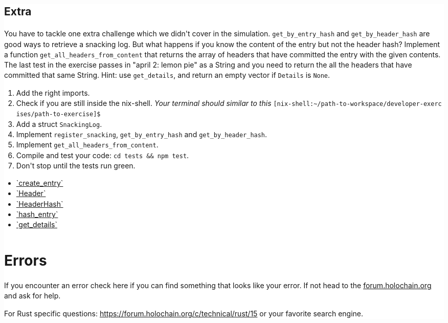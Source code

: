## Extra

You have to tackle one extra challenge which we didn't cover in the simulation. `get_by_entry_hash` and `get_by_header_hash` are good ways to retrieve a snacking log. But what happens if you know the content of the entry but not the header hash?
Implement a function `get_all_headers_from_content` that returns the array of headers that have committed the entry with the given contents. The last test in the exercise passes in "april 2: lemon pie" as a String and you need to return the all the headers that have committed that same String. Hint: use `get_details`, and return an empty vector if `Details` is `None`.

<inline-notification type="tip" title="Exercise">

1. Add the right imports.
2. Check if you are still inside the nix-shell.
   _Your terminal should similar to this_ `[nix-shell:~/path-to-workspace/developer-exercises/path-to-exercise]$`
3. Add a struct `SnackingLog`.
4. Implement `register_snacking`, `get_by_entry_hash` and `get_by_header_hash`.
5. Implement `get_all_headers_from_content`.
6. Compile and test your code: `cd tests && npm test`.
7. Don't stop until the tests run green.

</inline-notification>

<inline-notification type="tip" title="Relevant HDK documentation">
<ul>
<li><a href="https://docs.rs/hdk/0.0.129/hdk/entry/fn.create_entry.html">`create_entry`</a></li>
<li><a href="https://docs.rs/hdk/0.0.129/hdk/prelude/enum.Header.html">`Header`</a></li>
<li><a href="https://docs.rs/hdk/0.0.129/hdk/prelude/type.HeaderHash.html">`HeaderHash`</a></li>
<li><a href="https://docs.rs/hdk/0.0.129/hdk/entry/fn.hash_entry.html">`hash_entry`</a></li>
<li><a href="https://docs.rs/hdk/0.0.129/hdk/entry/fn.get_details.html">`get_details`</a></li>
</ul>
</inline-notification>


# Errors

If you encounter an error check here if you can find something that looks like your error. If not head to the [forum.holochain.org](https://forum.holochain.org/t/gym-help-needed-offer-request/4622/15) and ask for help.

For Rust specific questions:
https://forum.holochain.org/c/technical/rust/15
or
your favorite search engine.
